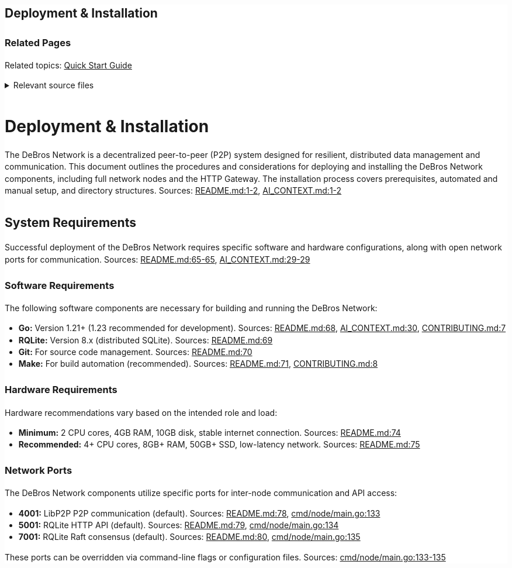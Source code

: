 <a id='installation'></a>

## Deployment & Installation

### Related Pages

Related topics: [Quick Start Guide](#quick-start)

<details><summary>Relevant source files</summary></details>

# Deployment & Installation

The DeBros Network is a decentralized peer-to-peer (P2P) system designed for resilient, distributed data management and communication. This document outlines the procedures and considerations for deploying and installing the DeBros Network components, including full network nodes and the HTTP Gateway. The installation process covers prerequisites, automated and manual setup, and directory structures. Sources: [README.md:1-2](), [AI_CONTEXT.md:1-2]()

## System Requirements

Successful deployment of the DeBros Network requires specific software and hardware configurations, along with open network ports for communication. Sources: [README.md:65-65](), [AI_CONTEXT.md:29-29]()

### Software Requirements

The following software components are necessary for building and running the DeBros Network:

*   **Go:** Version 1.21+ (1.23 recommended for development). Sources: [README.md:68](), [AI_CONTEXT.md:30](), [CONTRIBUTING.md:7]()
*   **RQLite:** Version 8.x (distributed SQLite). Sources: [README.md:69]()
*   **Git:** For source code management. Sources: [README.md:70]()
*   **Make:** For build automation (recommended). Sources: [README.md:71](), [CONTRIBUTING.md:8]()

### Hardware Requirements

Hardware recommendations vary based on the intended role and load:

*   **Minimum:** 2 CPU cores, 4GB RAM, 10GB disk, stable internet connection. Sources: [README.md:74]()
*   **Recommended:** 4+ CPU cores, 8GB+ RAM, 50GB+ SSD, low-latency network. Sources: [README.md:75]()

### Network Ports

The DeBros Network components utilize specific ports for inter-node communication and API access:

*   **4001:** LibP2P P2P communication (default). Sources: [README.md:78](), [cmd/node/main.go:133]()
*   **5001:** RQLite HTTP API (default). Sources: [README.md:79](), [cmd/node/main.go:134]()
*   **7001:** RQLite Raft consensus (default). Sources: [README.md:80](), [cmd/node/main.go:135]()

These ports can be overridden via command-line flags or configuration files. Sources: [cmd/node/main.go:133-135]()
